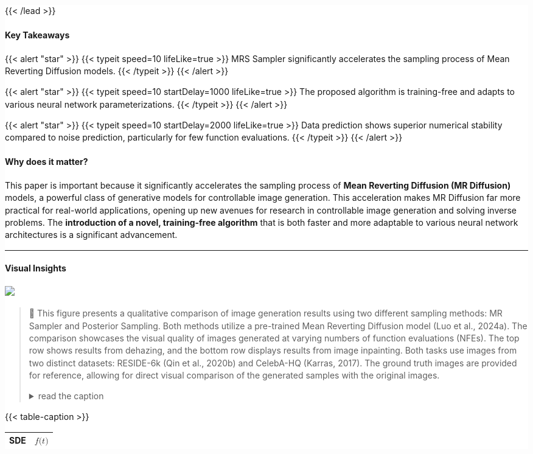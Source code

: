 {{< /lead >}}


#### Key Takeaways

{{< alert "star" >}}
{{< typeit speed=10 lifeLike=true >}} MRS Sampler significantly accelerates the sampling process of Mean Reverting Diffusion models. {{< /typeit >}}
{{< /alert >}}

{{< alert "star" >}}
{{< typeit speed=10 startDelay=1000 lifeLike=true >}} The proposed algorithm is training-free and adapts to various neural network parameterizations. {{< /typeit >}}
{{< /alert >}}

{{< alert "star" >}}
{{< typeit speed=10 startDelay=2000 lifeLike=true >}} Data prediction shows superior numerical stability compared to noise prediction, particularly for few function evaluations. {{< /typeit >}}
{{< /alert >}}

#### Why does it matter?
This paper is important because it significantly accelerates the sampling process of **Mean Reverting Diffusion (MR Diffusion)** models, a powerful class of generative models for controllable image generation.  This acceleration makes MR Diffusion far more practical for real-world applications, opening up new avenues for research in controllable image generation and solving inverse problems.  The **introduction of a novel, training-free algorithm** that is both faster and more adaptable to various neural network architectures is a significant advancement. 

------
#### Visual Insights



![](https://arxiv.org/html/2502.07856/x1.png)

> 🔼 This figure presents a qualitative comparison of image generation results using two different sampling methods: MR Sampler and Posterior Sampling.  Both methods utilize a pre-trained Mean Reverting Diffusion model (Luo et al., 2024a).  The comparison showcases the visual quality of images generated at varying numbers of function evaluations (NFEs). The top row shows results from dehazing, and the bottom row displays results from image inpainting. Both tasks use images from two distinct datasets: RESIDE-6k (Qin et al., 2020b) and CelebA-HQ (Karras, 2017). The ground truth images are provided for reference, allowing for direct visual comparison of the generated samples with the original images.
> <details><summary>read the caption</summary></details>





{{< table-caption >}}
<table class="ltx_tabular ltx_centering ltx_guessed_headers ltx_align_middle" id="S2.T1.18.12">
<thead class="ltx_thead">
<tr class="ltx_tr" id="S2.T1.10.4.4">
<th class="ltx_td ltx_align_center ltx_th ltx_th_column ltx_th_row ltx_border_tt" id="S2.T1.10.4.4.5" style="padding-top:2.5pt;padding-bottom:2.5pt;">SDE</th>
<th class="ltx_td ltx_align_center ltx_th ltx_th_column ltx_border_tt" id="S2.T1.7.1.1.1" style="padding-top:2.5pt;padding-bottom:2.5pt;"><math alttext="f(t)" class="ltx_Math" display="inline" id="S2.T1.7.1.1.1.m1.1"><semantics id="S2.T1.7.1.1.1.m1.1a"><mrow id="S2.T1.7.1.1.1.m1.1.2" xref="S2.T1.7.1.1.1.m1.1.2.cmml"><mi id="S2.T1.7.1.1.1.m1.1.2.2" xref="S2.T1.7.1.1.1.m1.1.2.2.cmml">f</mi><mo id="S2.T1.7.1.1.1.m1.1.2.1" xref="S2.T1.7.1.1.1.m1.1.2.1.cmml">⁢</mo><mrow id="S2.T1.7.1.1.1.m1.1.2.3.2" xref="S2.T1.7.1.1.1.m1.1.2.cmml"><mo id="S2.T1.7.1.1.1.m1.1.2.3.2.1" stretchy="false" xref="S2.T1.7.1.1.1.m1.1.2.cmml">(</mo><mi id="S2.T1.7.1.1.1.m1.1.1" xref="S2.T1.7.1.1.1.m1.1.1.cmml">t</mi><mo id="S2.T1.7.1.1.1.m1.1.2.3.2.2" stretchy="false" xref="S2.T1.7.1.1.1.m1.1.2.cmml">)</mo></mrow></mrow><annotation-xml encoding="MathML-Content" id="S2.T1.7.1.1.1.m1.1b"><apply id="S2.T1.7.1.1.1.m1.1.2.cmml" xref="S2.T1.7.1.1.1.m1.1.2"><times id="S2.T1.7.1.1.1.m1.1.2.1.cmml" xref="S2.T1.7.1.1.1.m1.1.2.1"></times><ci id="S2.T1.7.1.1.1.m1.1.2.2.cmml" xref="S2.T1.7.1.1.1.m1.1.2.2">𝑓</ci><ci id="S2.T1.7.1.1.1.m1.1.1.cmml" xref="S2.T1.7.1.1.1.m1.1.1">𝑡</ci></apply></annotation-xml><annotation encoding="application/x-tex" id="S2.T1.7.1.1.1.m1.1c">f(t)</annotation><annotation encoding="application/x-llamapun" id="S2.T1.7.1.1.1.m1.1d">italic_f ( italic_t )</annotation></semantics></math></th>